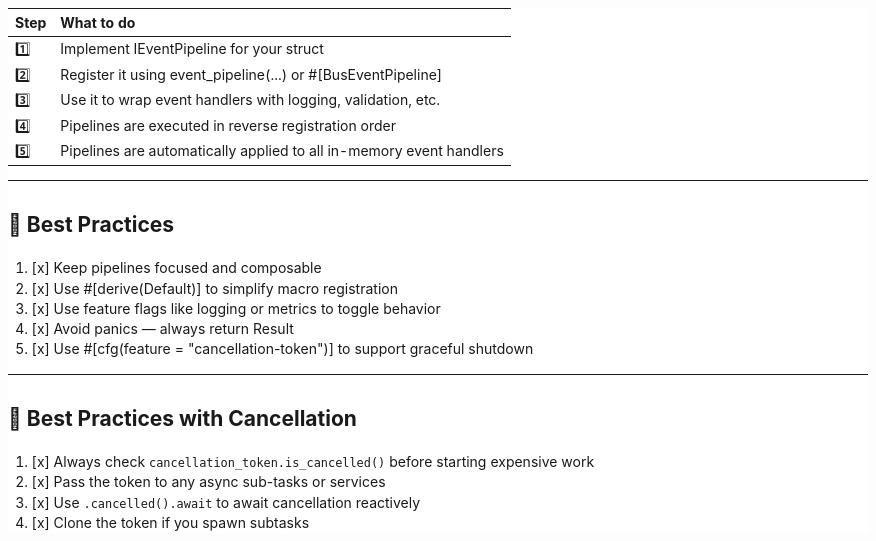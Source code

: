 
| Step      | What to do   |
|:----------|:-------------|
| 1️⃣	    | Implement IEventPipeline for your struct  |
| 2️⃣	    | Register it using event_pipeline(...) or #[BusEventPipeline]    |
| 3️⃣	    | Use it to wrap event handlers with logging, validation, etc.    |
| 4️⃣	    | Pipelines are executed in reverse registration order    |
| 5️⃣	    | Pipelines are automatically applied to all in-memory event handlers    |


---

## 🧠 Best Practices

1. [x] Keep pipelines focused and composable
2. [x] Use #[derive(Default)] to simplify macro registration
3. [x] Use feature flags like logging or metrics to toggle behavior
4. [x] Avoid panics — always return Result
5. [x] Use #[cfg(feature = "cancellation-token")] to support graceful shutdown

---

## 🧠 Best Practices with Cancellation

1. [x] Always check `cancellation_token.is_cancelled()` before starting expensive work
2. [x] Pass the token to any async sub-tasks or services
3. [x] Use `.cancelled().await` to await cancellation reactively
4. [x] Clone the token if you spawn subtasks

